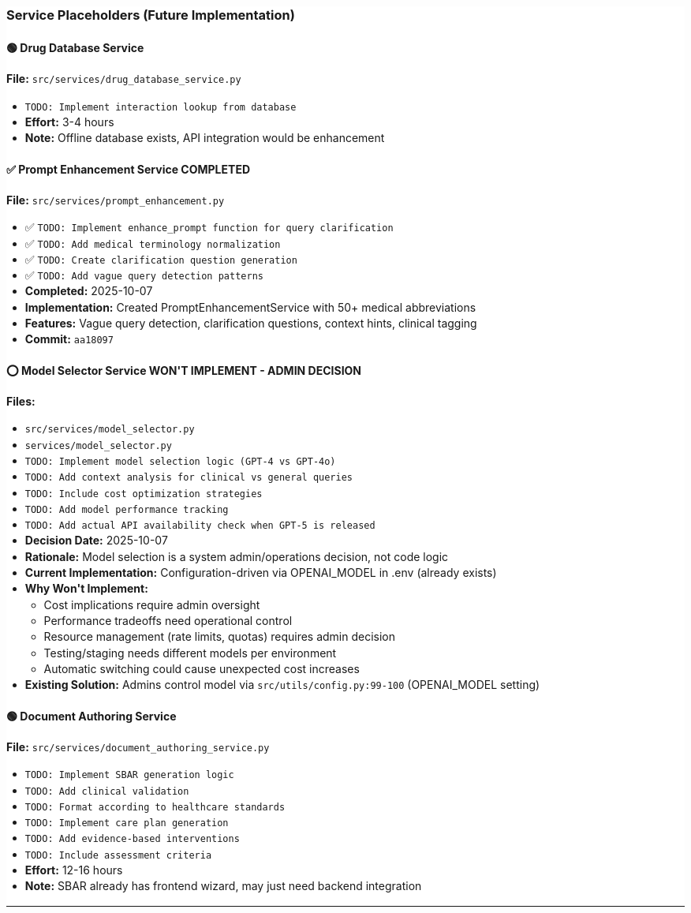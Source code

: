 
### Service Placeholders (Future Implementation)

#### 🟢 Drug Database Service
**File:** `src/services/drug_database_service.py`
- `TODO: Implement interaction lookup from database`
- **Effort:** 3-4 hours
- **Note:** Offline database exists, API integration would be enhancement

#### ✅ Prompt Enhancement Service **COMPLETED**
**File:** `src/services/prompt_enhancement.py`
- ✅ `TODO: Implement enhance_prompt function for query clarification`
- ✅ `TODO: Add medical terminology normalization`
- ✅ `TODO: Create clarification question generation`
- ✅ `TODO: Add vague query detection patterns`
- **Completed:** 2025-10-07
- **Implementation:** Created PromptEnhancementService with 50+ medical abbreviations
- **Features:** Vague query detection, clarification questions, context hints, clinical tagging
- **Commit:** `aa18097`

#### ⭕ Model Selector Service **WON'T IMPLEMENT - ADMIN DECISION**
**Files:**
- `src/services/model_selector.py`
- `services/model_selector.py`
- `TODO: Implement model selection logic (GPT-4 vs GPT-4o)`
- `TODO: Add context analysis for clinical vs general queries`
- `TODO: Include cost optimization strategies`
- `TODO: Add model performance tracking`
- `TODO: Add actual API availability check when GPT-5 is released`
- **Decision Date:** 2025-10-07
- **Rationale:** Model selection is a system admin/operations decision, not code logic
- **Current Implementation:** Configuration-driven via OPENAI_MODEL in .env (already exists)
- **Why Won't Implement:**
  - Cost implications require admin oversight
  - Performance tradeoffs need operational control
  - Resource management (rate limits, quotas) requires admin decision
  - Testing/staging needs different models per environment
  - Automatic switching could cause unexpected cost increases
- **Existing Solution:** Admins control model via `src/utils/config.py:99-100` (OPENAI_MODEL setting)

#### 🟢 Document Authoring Service
**File:** `src/services/document_authoring_service.py`
- `TODO: Implement SBAR generation logic`
- `TODO: Add clinical validation`
- `TODO: Format according to healthcare standards`
- `TODO: Implement care plan generation`
- `TODO: Add evidence-based interventions`
- `TODO: Include assessment criteria`
- **Effort:** 12-16 hours
- **Note:** SBAR already has frontend wizard, may just need backend integration

---